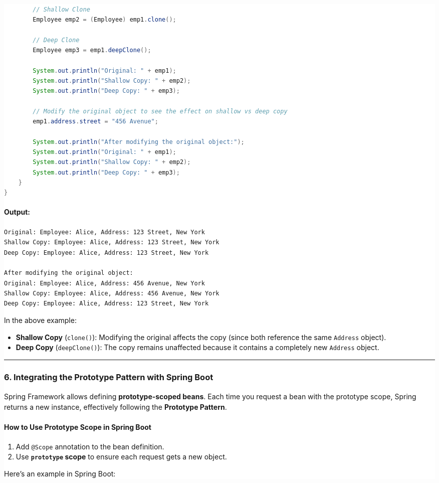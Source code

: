 ```java
        // Shallow Clone
        Employee emp2 = (Employee) emp1.clone();
        
        // Deep Clone
        Employee emp3 = emp1.deepClone();

        System.out.println("Original: " + emp1);
        System.out.println("Shallow Copy: " + emp2);
        System.out.println("Deep Copy: " + emp3);

        // Modify the original object to see the effect on shallow vs deep copy
        emp1.address.street = "456 Avenue";
        
        System.out.println("After modifying the original object:");
        System.out.println("Original: " + emp1);
        System.out.println("Shallow Copy: " + emp2);
        System.out.println("Deep Copy: " + emp3);
    }
}
```

#### Output:
```
Original: Employee: Alice, Address: 123 Street, New York
Shallow Copy: Employee: Alice, Address: 123 Street, New York
Deep Copy: Employee: Alice, Address: 123 Street, New York

After modifying the original object:
Original: Employee: Alice, Address: 456 Avenue, New York
Shallow Copy: Employee: Alice, Address: 456 Avenue, New York
Deep Copy: Employee: Alice, Address: 123 Street, New York
```

In the above example:
- **Shallow Copy** (`clone()`): Modifying the original affects the copy (since both reference the same `Address` object).
- **Deep Copy** (`deepClone()`): The copy remains unaffected because it contains a completely new `Address` object.

---

### 6. **Integrating the Prototype Pattern with Spring Boot**

Spring Framework allows defining **prototype-scoped beans**. Each time you request a bean with the prototype scope, Spring returns a new instance, effectively following the **Prototype Pattern**.

#### How to Use Prototype Scope in Spring Boot

1. Add `@Scope` annotation to the bean definition.
2. Use **`prototype` scope** to ensure each request gets a new object.

Here’s an example in Spring Boot:
